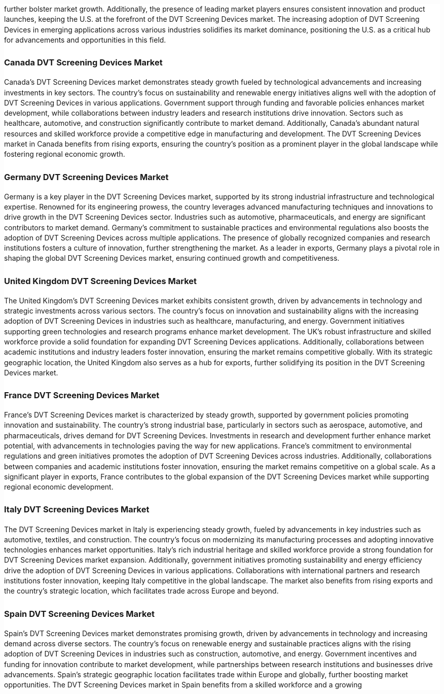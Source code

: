 further bolster market growth. Additionally, the presence of leading market players ensures consistent innovation and product launches, keeping the U.S. at the forefront of the DVT Screening Devices market. The increasing adoption of DVT Screening Devices in emerging applications across various industries solidifies its market dominance, positioning the U.S. as a critical hub for advancements and opportunities in this field.</p><h3>Canada DVT Screening Devices Market</h3><p>Canada&rsquo;s DVT Screening Devices market demonstrates steady growth fueled by technological advancements and increasing investments in key sectors. The country&rsquo;s focus on sustainability and renewable energy initiatives aligns well with the adoption of DVT Screening Devices in various applications. Government support through funding and favorable policies enhances market development, while collaborations between industry leaders and research institutions drive innovation. Sectors such as healthcare, automotive, and construction significantly contribute to market demand. Additionally, Canada&rsquo;s abundant natural resources and skilled workforce provide a competitive edge in manufacturing and development. The DVT Screening Devices market in Canada benefits from rising exports, ensuring the country&rsquo;s position as a prominent player in the global landscape while fostering regional economic growth.</p><h3>Germany DVT Screening Devices Market</h3><p>Germany is a key player in the DVT Screening Devices market, supported by its strong industrial infrastructure and technological expertise. Renowned for its engineering prowess, the country leverages advanced manufacturing techniques and innovations to drive growth in the DVT Screening Devices sector. Industries such as automotive, pharmaceuticals, and energy are significant contributors to market demand. Germany&rsquo;s commitment to sustainable practices and environmental regulations also boosts the adoption of DVT Screening Devices across multiple applications. The presence of globally recognized companies and research institutions fosters a culture of innovation, further strengthening the market. As a leader in exports, Germany plays a pivotal role in shaping the global DVT Screening Devices market, ensuring continued growth and competitiveness.</p><h3>United Kingdom DVT Screening Devices Market</h3><p>The United Kingdom&rsquo;s DVT Screening Devices market exhibits consistent growth, driven by advancements in technology and strategic investments across various sectors. The country&rsquo;s focus on innovation and sustainability aligns with the increasing adoption of DVT Screening Devices in industries such as healthcare, manufacturing, and energy. Government initiatives supporting green technologies and research programs enhance market development. The UK&rsquo;s robust infrastructure and skilled workforce provide a solid foundation for expanding DVT Screening Devices applications. Additionally, collaborations between academic institutions and industry leaders foster innovation, ensuring the market remains competitive globally. With its strategic geographic location, the United Kingdom also serves as a hub for exports, further solidifying its position in the DVT Screening Devices market.</p><h3>France DVT Screening Devices Market</h3><p>France&rsquo;s DVT Screening Devices market is characterized by steady growth, supported by government policies promoting innovation and sustainability. The country&rsquo;s strong industrial base, particularly in sectors such as aerospace, automotive, and pharmaceuticals, drives demand for DVT Screening Devices. Investments in research and development further enhance market potential, with advancements in technologies paving the way for new applications. France&rsquo;s commitment to environmental regulations and green initiatives promotes the adoption of DVT Screening Devices across industries. Additionally, collaborations between companies and academic institutions foster innovation, ensuring the market remains competitive on a global scale. As a significant player in exports, France contributes to the global expansion of the DVT Screening Devices market while supporting regional economic development.</p><h3>Italy DVT Screening Devices Market</h3><p>The DVT Screening Devices market in Italy is experiencing steady growth, fueled by advancements in key industries such as automotive, textiles, and construction. The country&rsquo;s focus on modernizing its manufacturing processes and adopting innovative technologies enhances market opportunities. Italy&rsquo;s rich industrial heritage and skilled workforce provide a strong foundation for DVT Screening Devices market expansion. Additionally, government initiatives promoting sustainability and energy efficiency drive the adoption of DVT Screening Devices in various applications. Collaborations with international partners and research institutions foster innovation, keeping Italy competitive in the global landscape. The market also benefits from rising exports and the country&rsquo;s strategic location, which facilitates trade across Europe and beyond.</p><h3>Spain DVT Screening Devices Market</h3><p>Spain&rsquo;s DVT Screening Devices market demonstrates promising growth, driven by advancements in technology and increasing demand across diverse sectors. The country&rsquo;s focus on renewable energy and sustainable practices aligns with the rising adoption of DVT Screening Devices in industries such as construction, automotive, and energy. Government incentives and funding for innovation contribute to market development, while partnerships between research institutions and businesses drive advancements. Spain&rsquo;s strategic geographic location facilitates trade within Europe and globally, further boosting market opportunities. The DVT Screening Devices market in Spain benefits from a skilled workforce and a growing
